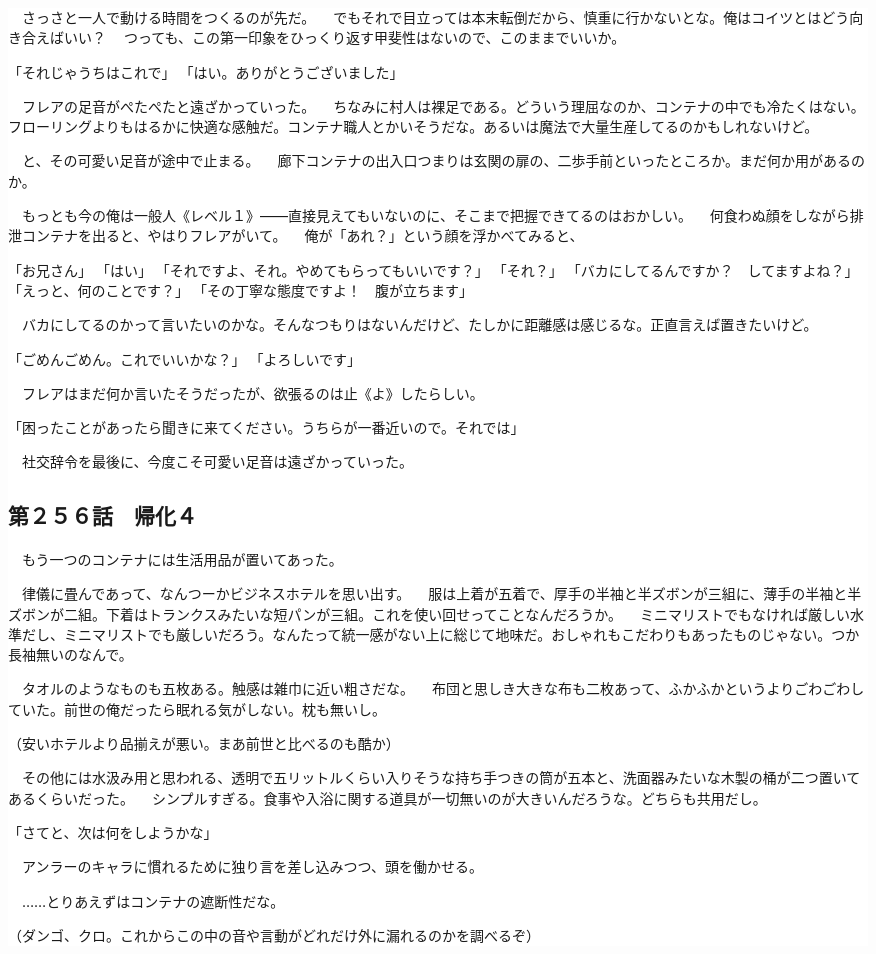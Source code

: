 　さっさと一人で動ける時間をつくるのが先だ。
　でもそれで目立っては本末転倒だから、慎重に行かないとな。俺はコイツとはどう向き合えばいい？
　つっても、この第一印象をひっくり返す甲斐性はないので、このままでいいか。

「それじゃうちはこれで」
「はい。ありがとうございました」

　フレアの足音がぺたぺたと遠ざかっていった。
　ちなみに村人は裸足である。どういう理屈なのか、コンテナの中でも冷たくはない。フローリングよりもはるかに快適な感触だ。コンテナ職人とかいそうだな。あるいは魔法で大量生産してるのかもしれないけど。

　と、その可愛い足音が途中で止まる。
　廊下コンテナの出入口つまりは玄関の扉の、二歩手前といったところか。まだ何か用があるのか。

　もっとも今の俺は一般人《レベル１》――直接見えてもいないのに、そこまで把握できてるのはおかしい。
　何食わぬ顔をしながら排泄コンテナを出ると、やはりフレアがいて。
　俺が「あれ？」という顔を浮かべてみると、

「お兄さん」
「はい」
「それですよ、それ。やめてもらってもいいです？」
「それ？」
「バカにしてるんですか？　してますよね？」
「えっと、何のことです？」
「その丁寧な態度ですよ！　腹が立ちます」

　バカにしてるのかって言いたいのかな。そんなつもりはないんだけど、たしかに距離感は感じるな。正直言えば置きたいけど。

「ごめんごめん。これでいいかな？」
「よろしいです」

　フレアはまだ何か言いたそうだったが、欲張るのは止《よ》したらしい。

「困ったことがあったら聞きに来てください。うちらが一番近いので。それでは」

　社交辞令を最後に、今度こそ可愛い足音は遠ざかっていった。

## 第２５６話　帰化４
　もう一つのコンテナには生活用品が置いてあった。

　律儀に畳んであって、なんつーかビジネスホテルを思い出す。
　服は上着が五着で、厚手の半袖と半ズボンが三組に、薄手の半袖と半ズボンが二組。下着はトランクスみたいな短パンが三組。これを使い回せってことなんだろうか。
　ミニマリストでもなければ厳しい水準だし、ミニマリストでも厳しいだろう。なんたって統一感がない上に総じて地味だ。おしゃれもこだわりもあったものじゃない。つか長袖無いのなんで。

　タオルのようなものも五枚ある。触感は雑巾に近い粗さだな。
　布団と思しき大きな布も二枚あって、ふかふかというよりごわごわしていた。前世の俺だったら眠れる気がしない。枕も無いし。

（安いホテルより品揃えが悪い。まあ前世と比べるのも酷か）

　その他には水汲み用と思われる、透明で五リットルくらい入りそうな持ち手つきの筒が五本と、洗面器みたいな木製の桶が二つ置いてあるくらいだった。
　シンプルすぎる。食事や入浴に関する道具が一切無いのが大きいんだろうな。どちらも共用だし。

「さてと、次は何をしようかな」

　アンラーのキャラに慣れるために独り言を差し込みつつ、頭を働かせる。

　……とりあえずはコンテナの遮断性だな。

（ダンゴ、クロ。これからこの中の音や言動がどれだけ外に漏れるのかを調べるぞ）
